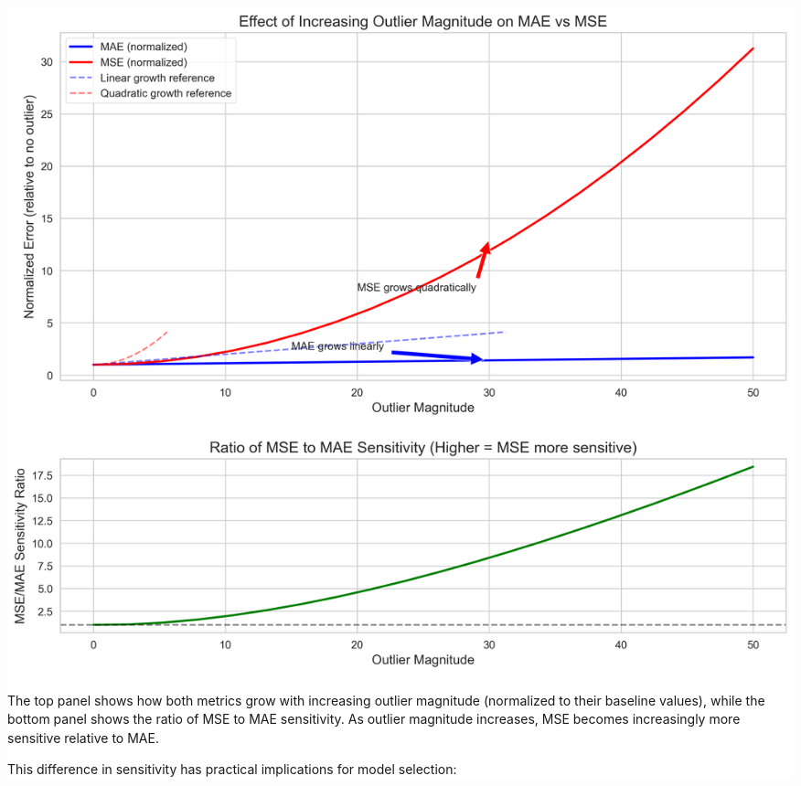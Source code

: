 ![Outlier Sensitivity](../Images/L3_6_Quiz_14/statement7_outlier_sensitivity.png)

The top panel shows how both metrics grow with increasing outlier magnitude (normalized to their baseline values), while the bottom panel shows the ratio of MSE to MAE sensitivity. As outlier magnitude increases, MSE becomes increasingly more sensitive relative to MAE.

This difference in sensitivity has practical implications for model selection:
